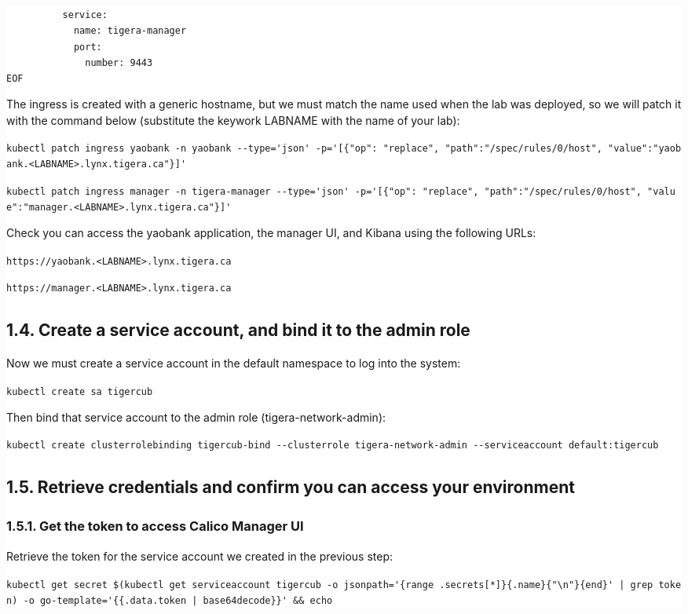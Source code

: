 ```
          service:
            name: tigera-manager
            port:
              number: 9443
EOF
```

The ingress is created with a generic hostname, but we must match the name used when the lab was deployed, so we will patch it with the command below (substitute the keywork LABNAME with the name of your lab):

```
kubectl patch ingress yaobank -n yaobank --type='json' -p='[{"op": "replace", "path":"/spec/rules/0/host", "value":"yaobank.<LABNAME>.lynx.tigera.ca"}]'
```
```
kubectl patch ingress manager -n tigera-manager --type='json' -p='[{"op": "replace", "path":"/spec/rules/0/host", "value":"manager.<LABNAME>.lynx.tigera.ca"}]'
```

Check you can access the yaobank application, the manager UI, and Kibana using the following URLs:

```
https://yaobank.<LABNAME>.lynx.tigera.ca
```
```
https://manager.<LABNAME>.lynx.tigera.ca
```

## 1.4. Create a service account, and bind it to the admin role

Now we must create a service account in the default namespace to log into the system:

```
kubectl create sa tigercub
```

Then bind that service account to the admin role (tigera-network-admin):

```
kubectl create clusterrolebinding tigercub-bind --clusterrole tigera-network-admin --serviceaccount default:tigercub
```

## 1.5. Retrieve credentials and confirm you can access your environment

### 1.5.1. Get the token to access Calico Manager UI

Retrieve the token for the service account we created in the previous step:

```
kubectl get secret $(kubectl get serviceaccount tigercub -o jsonpath='{range .secrets[*]}{.name}{"\n"}{end}' | grep token) -o go-template='{{.data.token | base64decode}}' && echo
```
